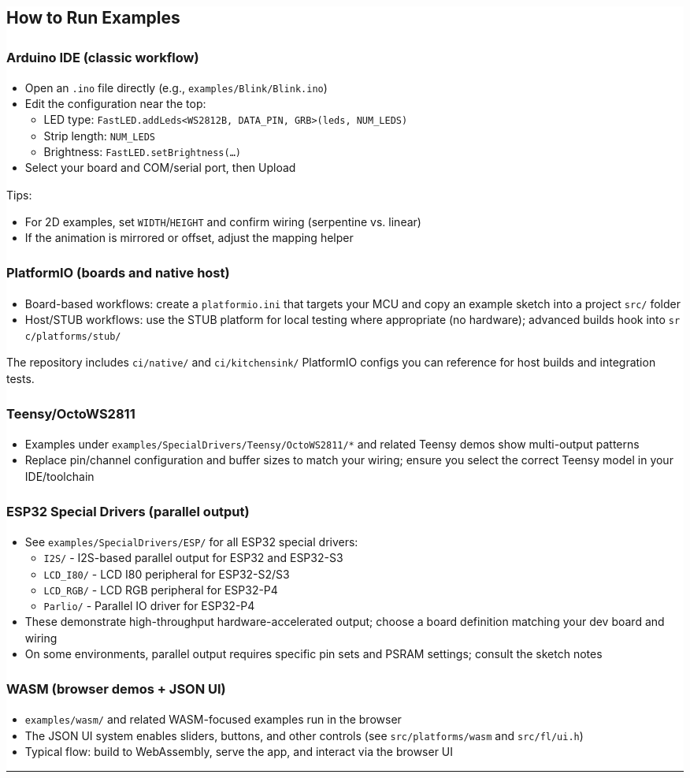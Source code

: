 
## How to Run Examples

### Arduino IDE (classic workflow)

- Open an `.ino` file directly (e.g., `examples/Blink/Blink.ino`)
- Edit the configuration near the top:
  - LED type: `FastLED.addLeds<WS2812B, DATA_PIN, GRB>(leds, NUM_LEDS)`
  - Strip length: `NUM_LEDS`
  - Brightness: `FastLED.setBrightness(…)`
- Select your board and COM/serial port, then Upload

Tips:
- For 2D examples, set `WIDTH`/`HEIGHT` and confirm wiring (serpentine vs. linear)
- If the animation is mirrored or offset, adjust the mapping helper

### PlatformIO (boards and native host)

- Board-based workflows: create a `platformio.ini` that targets your MCU and copy an example sketch into a project `src/` folder
- Host/STUB workflows: use the STUB platform for local testing where appropriate (no hardware); advanced builds hook into `src/platforms/stub/`

The repository includes `ci/native/` and `ci/kitchensink/` PlatformIO configs you can reference for host builds and integration tests.

### Teensy/OctoWS2811

- Examples under `examples/SpecialDrivers/Teensy/OctoWS2811/*` and related Teensy demos show multi-output patterns
- Replace pin/channel configuration and buffer sizes to match your wiring; ensure you select the correct Teensy model in your IDE/toolchain

### ESP32 Special Drivers (parallel output)

- See `examples/SpecialDrivers/ESP/` for all ESP32 special drivers:
  - `I2S/` - I2S-based parallel output for ESP32 and ESP32-S3
  - `LCD_I80/` - LCD I80 peripheral for ESP32-S2/S3
  - `LCD_RGB/` - LCD RGB peripheral for ESP32-P4
  - `Parlio/` - Parallel IO driver for ESP32-P4
- These demonstrate high-throughput hardware-accelerated output; choose a board definition matching your dev board and wiring
- On some environments, parallel output requires specific pin sets and PSRAM settings; consult the sketch notes

### WASM (browser demos + JSON UI)

- `examples/wasm/` and related WASM-focused examples run in the browser
- The JSON UI system enables sliders, buttons, and other controls (see `src/platforms/wasm` and `src/fl/ui.h`)
- Typical flow: build to WebAssembly, serve the app, and interact via the browser UI

---
